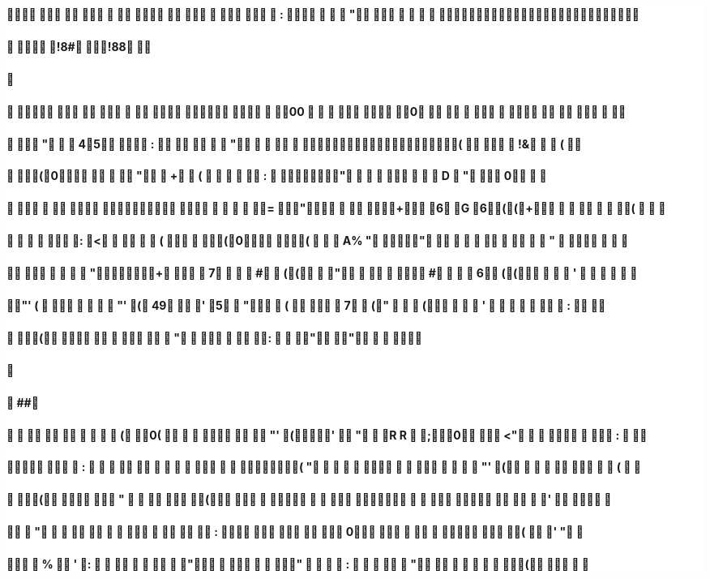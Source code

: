 ####              :     "                    

####   !8# !88  

####  

####            00      0             

####   "   45  :      "                 (    !&   (  

####  (0    "  +  (      :        "        D  "  0   

####            = "   + 6 G 6((+      (    

####      : <     (   (0   (    A% " "          "      

####       "+   7    #  ((  "     #    6 ((    '       

#### "' (       "' ( 49  ' 5  "  (    7  ("    (    '        :   

####  (       "     :   " "    

####  


####  ## 

####          ( 0(       "' ('  "  R R  ;0  <"      :   

####    :                  ( "             "' (        (   

####  (   "     (               '    

####   "            :      0       (  ' "  

####   %  ' :        "       "     :      "       (    
